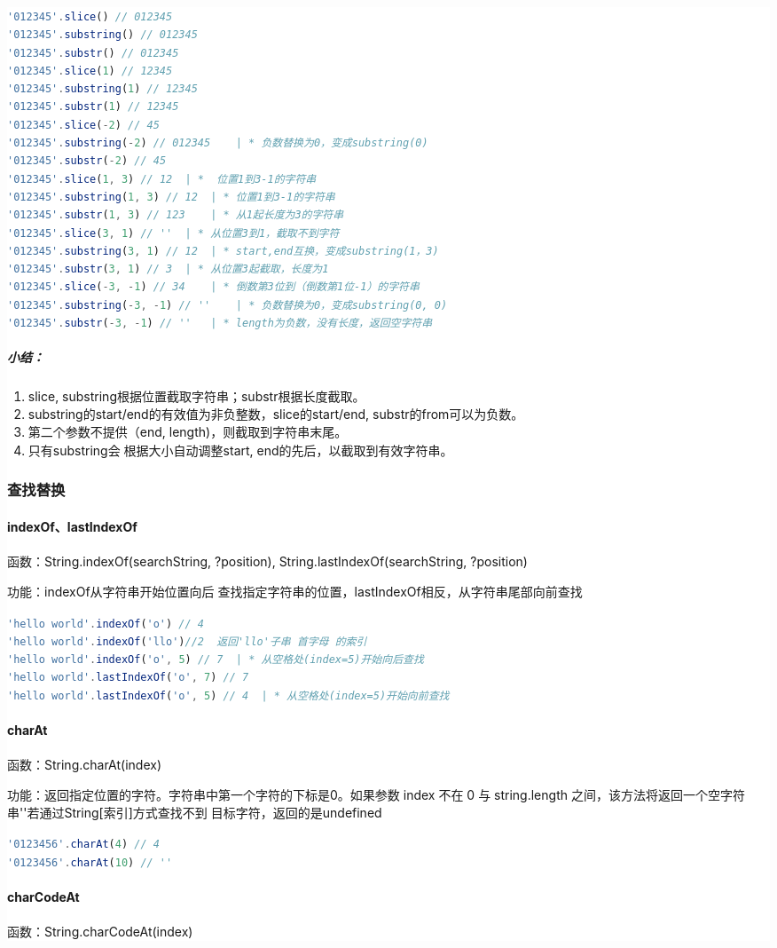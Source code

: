 ```js
'012345'.slice() // 012345
'012345'.substring() // 012345
'012345'.substr() // 012345
'012345'.slice(1) // 12345
'012345'.substring(1) // 12345
'012345'.substr(1) // 12345
'012345'.slice(-2) // 45
'012345'.substring(-2) // 012345	| * 负数替换为0，变成substring(0)
'012345'.substr(-2) // 45
'012345'.slice(1, 3) // 12	| *  位置1到3-1的字符串
'012345'.substring(1, 3) // 12	| * 位置1到3-1的字符串
'012345'.substr(1, 3) // 123	| * 从1起长度为3的字符串
'012345'.slice(3, 1) // ''	| * 从位置3到1，截取不到字符
'012345'.substring(3, 1) // 12	| * start,end互换，变成substring(1，3)
'012345'.substr(3, 1) // 3	| * 从位置3起截取，长度为1
'012345'.slice(-3, -1) // 34	| * 倒数第3位到（倒数第1位-1）的字符串
'012345'.substring(-3, -1) // ''	| * 负数替换为0，变成substring(0, 0)
'012345'.substr(-3, -1) // ''	| * length为负数，没有长度，返回空字符串
```
##### 小结：

1. slice, substring根据位置截取字符串；substr根据长度截取。
2. substring的start/end的有效值为非负整数，slice的start/end, substr的from可以为负数。
3. 第二个参数不提供（end, length)，则截取到字符串末尾。
4. 只有substring会 根据大小自动调整start, end的先后，以截取到有效字符串。


### 查找替换
#### indexOf、lastIndexOf
函数：String.indexOf(searchString, ?position), String.lastIndexOf(searchString, ?position)

功能：indexOf从字符串开始位置向后 查找指定字符串的位置，lastIndexOf相反，从字符串尾部向前查找



```js
'hello world'.indexOf('o') // 4
'hello world'.indexOf('llo')//2  返回'llo'子串 首字母 的索引
'hello world'.indexOf('o', 5) // 7	| * 从空格处(index=5)开始向后查找
'hello world'.lastIndexOf('o', 7) // 7
'hello world'.lastIndexOf('o', 5) // 4	| * 从空格处(index=5)开始向前查找
```
#### charAt
函数：String.charAt(index)

功能：返回指定位置的字符。字符串中第一个字符的下标是0。如果参数 index 不在 0 与 string.length 之间，该方法将返回一个空字符串''若通过String[索引]方式查找不到 目标字符，返回的是undefined

```js
'0123456'.charAt(4) // 4
'0123456'.charAt(10) // ''
```
#### charCodeAt
函数：String.charCodeAt(index)
